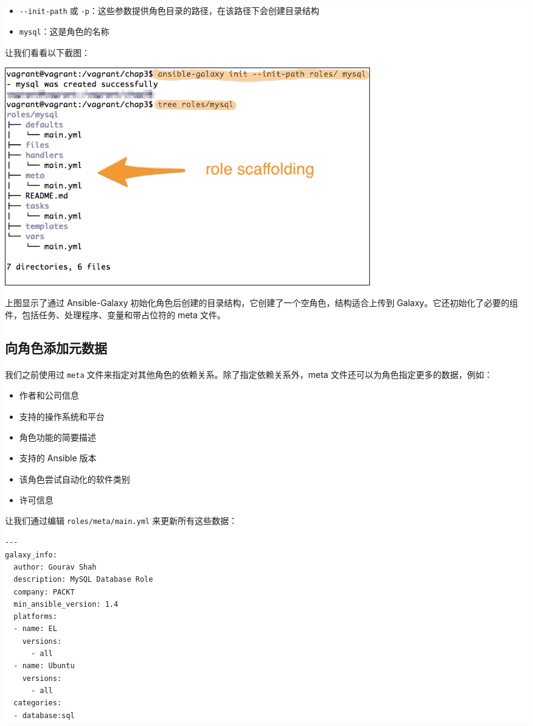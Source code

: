 +   `--init-path` 或 `-p`：这些参数提供角色目录的路径，在该路径下会创建目录结构

+   `mysql`：这是角色的名称

让我们看看以下截图：

![使用 Ansible-Galaxy 创建角色框架](img/B03800_03_07.jpg)

上图显示了通过 Ansible-Galaxy 初始化角色后创建的目录结构，它创建了一个空角色，结构适合上传到 Galaxy。它还初始化了必要的组件，包括任务、处理程序、变量和带占位符的 meta 文件。

## 向角色添加元数据

我们之前使用过 `meta` 文件来指定对其他角色的依赖关系。除了指定依赖关系外，meta 文件还可以为角色指定更多的数据，例如：

+   作者和公司信息

+   支持的操作系统和平台

+   角色功能的简要描述

+   支持的 Ansible 版本

+   该角色尝试自动化的软件类别

+   许可信息

让我们通过编辑 `roles/meta/main.yml` 来更新所有这些数据：

```
---
galaxy_info:
  author: Gourav Shah
  description: MySQL Database Role
  company: PACKT
  min_ansible_version: 1.4
  platforms:
  - name: EL
    versions:
      - all
  - name: Ubuntu
    versions:
      - all
  categories:
  - database:sql
```
